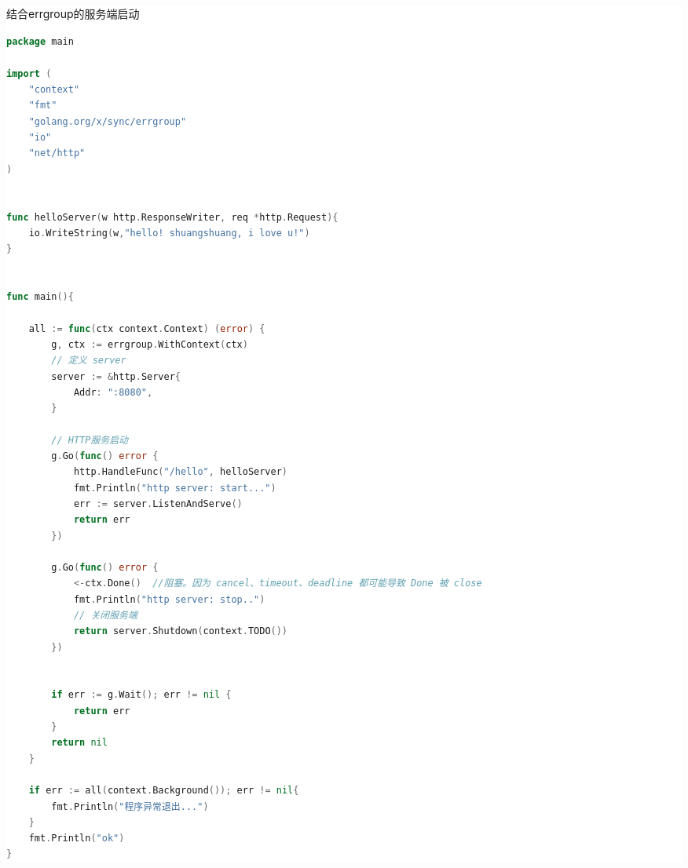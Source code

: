 

结合errgroup的服务端启动

```go
package main

import (
	"context"
	"fmt"
	"golang.org/x/sync/errgroup"
	"io"
	"net/http"
)


func helloServer(w http.ResponseWriter, req *http.Request){
	io.WriteString(w,"hello! shuangshuang, i love u!")
}


func main(){

	all := func(ctx context.Context) (error) {
		g, ctx := errgroup.WithContext(ctx)
		// 定义 server
		server := &http.Server{
			Addr: ":8080",
		}

		// HTTP服务启动
		g.Go(func() error {
			http.HandleFunc("/hello", helloServer)
			fmt.Println("http server: start...")
			err := server.ListenAndServe()
			return err
		})

		g.Go(func() error {
			<-ctx.Done()  //阻塞。因为 cancel、timeout、deadline 都可能导致 Done 被 close
			fmt.Println("http server: stop..")
			// 关闭服务端
			return server.Shutdown(context.TODO())
		})


		if err := g.Wait(); err != nil {
			return err
		}
		return nil
	}

	if err := all(context.Background()); err != nil{
		fmt.Println("程序异常退出...")
	}
	fmt.Println("ok")
}

```
